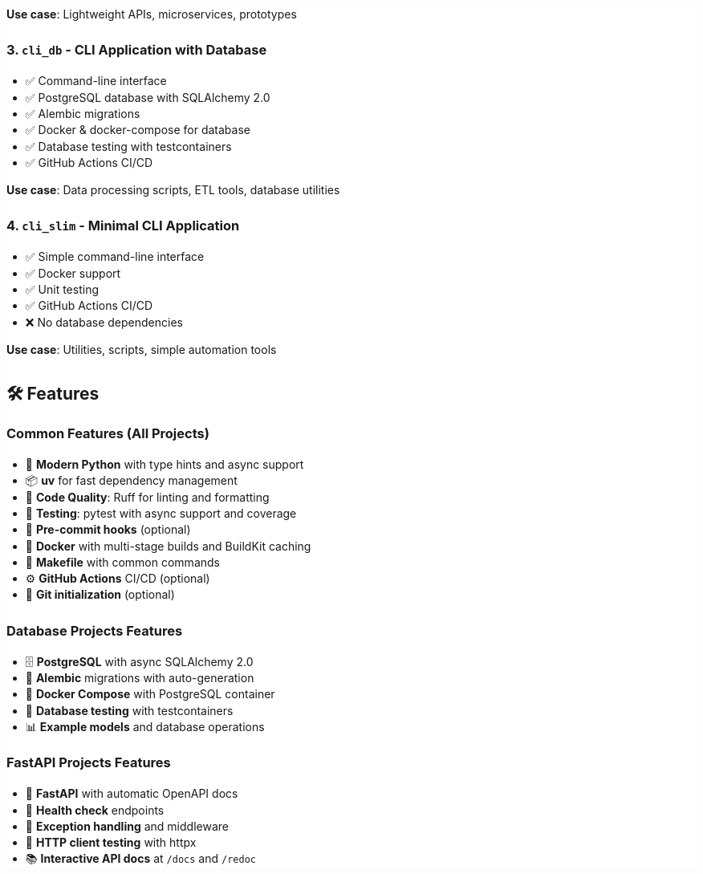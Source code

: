 **Use case**: Lightweight APIs, microservices, prototypes

### 3. **`cli_db`** - CLI Application with Database

- ✅ Command-line interface
- ✅ PostgreSQL database with SQLAlchemy 2.0
- ✅ Alembic migrations
- ✅ Docker & docker-compose for database
- ✅ Database testing with testcontainers
- ✅ GitHub Actions CI/CD

**Use case**: Data processing scripts, ETL tools, database utilities

### 4. **`cli_slim`** - Minimal CLI Application

- ✅ Simple command-line interface
- ✅ Docker support
- ✅ Unit testing
- ✅ GitHub Actions CI/CD
- ❌ No database dependencies

**Use case**: Utilities, scripts, simple automation tools

## 🛠️ Features

### Common Features (All Projects)

- 🐍 **Modern Python** with type hints and async support
- 📦 **uv** for fast dependency management
- 🧹 **Code Quality**: Ruff for linting and formatting
- 🧪 **Testing**: pytest with async support and coverage
- 🔧 **Pre-commit hooks** (optional)
- 🐳 **Docker** with multi-stage builds and BuildKit caching
- 🎯 **Makefile** with common commands
- ⚙️ **GitHub Actions** CI/CD (optional)
- 📝 **Git initialization** (optional)

### Database Projects Features

- 🗄️ **PostgreSQL** with async SQLAlchemy 2.0
- 🔄 **Alembic** migrations with auto-generation
- 🐳 **Docker Compose** with PostgreSQL container
- 🧪 **Database testing** with testcontainers
- 📊 **Example models** and database operations

### FastAPI Projects Features

- 🚀 **FastAPI** with automatic OpenAPI docs
- 🏥 **Health check** endpoints
- 🔧 **Exception handling** and middleware
- 🧪 **HTTP client testing** with httpx
- 📚 **Interactive API docs** at `/docs` and `/redoc`

